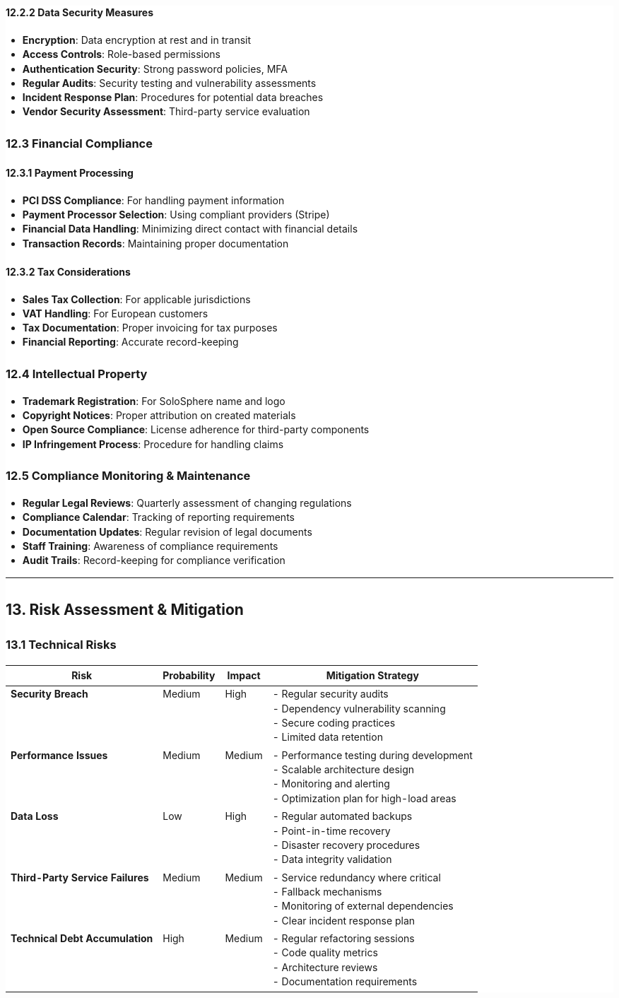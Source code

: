 #### 12.2.2 Data Security Measures

- **Encryption**: Data encryption at rest and in transit
- **Access Controls**: Role-based permissions
- **Authentication Security**: Strong password policies, MFA
- **Regular Audits**: Security testing and vulnerability assessments
- **Incident Response Plan**: Procedures for potential data breaches
- **Vendor Security Assessment**: Third-party service evaluation

### 12.3 Financial Compliance

#### 12.3.1 Payment Processing

- **PCI DSS Compliance**: For handling payment information
- **Payment Processor Selection**: Using compliant providers (Stripe)
- **Financial Data Handling**: Minimizing direct contact with financial details
- **Transaction Records**: Maintaining proper documentation

#### 12.3.2 Tax Considerations

- **Sales Tax Collection**: For applicable jurisdictions
- **VAT Handling**: For European customers
- **Tax Documentation**: Proper invoicing for tax purposes
- **Financial Reporting**: Accurate record-keeping

### 12.4 Intellectual Property

- **Trademark Registration**: For SoloSphere name and logo
- **Copyright Notices**: Proper attribution on created materials
- **Open Source Compliance**: License adherence for third-party components
- **IP Infringement Process**: Procedure for handling claims

### 12.5 Compliance Monitoring & Maintenance

- **Regular Legal Reviews**: Quarterly assessment of changing regulations
- **Compliance Calendar**: Tracking of reporting requirements
- **Documentation Updates**: Regular revision of legal documents
- **Staff Training**: Awareness of compliance requirements
- **Audit Trails**: Record-keeping for compliance verification

---

## 13. Risk Assessment & Mitigation

### 13.1 Technical Risks

| Risk | Probability | Impact | Mitigation Strategy |
|------|------------|--------|---------------------|
| **Security Breach** | Medium | High | - Regular security audits<br>- Dependency vulnerability scanning<br>- Secure coding practices<br>- Limited data retention |
| **Performance Issues** | Medium | Medium | - Performance testing during development<br>- Scalable architecture design<br>- Monitoring and alerting<br>- Optimization plan for high-load areas |
| **Data Loss** | Low | High | - Regular automated backups<br>- Point-in-time recovery<br>- Disaster recovery procedures<br>- Data integrity validation |
| **Third-Party Service Failures** | Medium | Medium | - Service redundancy where critical<br>- Fallback mechanisms<br>- Monitoring of external dependencies<br>- Clear incident response plan |
| **Technical Debt Accumulation** | High | Medium | - Regular refactoring sessions<br>- Code quality metrics<br>- Architecture reviews<br>- Documentation requirements |
